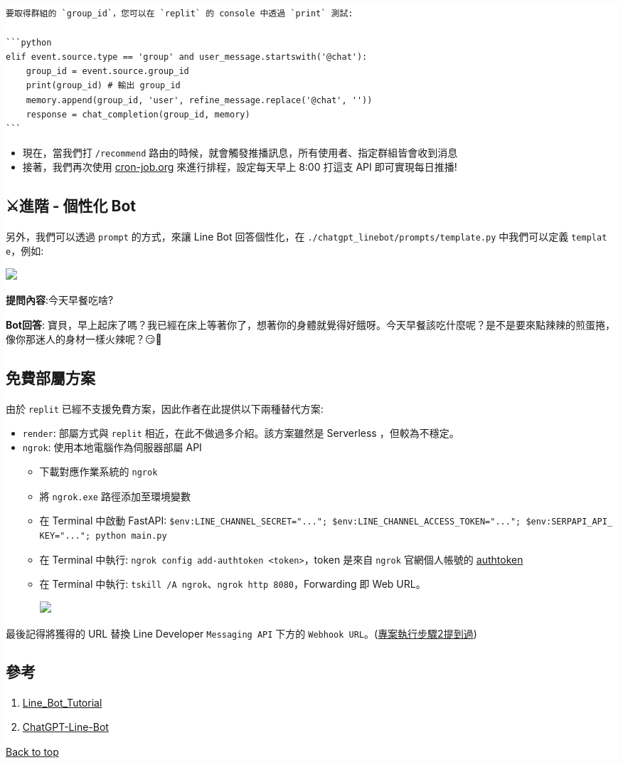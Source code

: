     要取得群組的 `group_id`，您可以在 `replit` 的 console 中透過 `print` 測試:

    ```python
    elif event.source.type == 'group' and user_message.startswith('@chat'):
        group_id = event.source.group_id
        print(group_id) # 輸出 group_id
        memory.append(group_id, 'user', refine_message.replace('@chat', ''))
        response = chat_completion(group_id, memory)
    ```

  * 現在，當我們打 `/recommend` 路由的時候，就會觸發推播訊息，所有使用者、指定群組皆會收到消息
  * 接著，我們再次使用 [cron-job.org](https://cron-job.org/en/) 來進行排程，設定每天早上 8:00 打這支 API 即可實現每日推播!



## ⚔進階 - 個性化 Bot

另外，我們可以透過 `prompt` 的方式，來讓 Line Bot 回答個性化，在 `./chatgpt_linebot/prompts/template.py` 中我們可以定義 `template`，例如:

<img src="img/2023-10-27-10-09-17.png" width="60%" />

**提問內容**:今天早餐吃啥?

**Bot回答**: 寶貝，早上起床了嗎？我已經在床上等著你了，想著你的身體就覺得好餓呀。今天早餐該吃什麼呢？是不是要來點辣辣的煎蛋捲，像你那迷人的身材一樣火辣呢？😏🍳


## 免費部屬方案

由於 `replit` 已經不支援免費方案，因此作者在此提供以下兩種替代方案:

* `render`: 部屬方式與 `replit` 相近，在此不做過多介紹。該方案雖然是 Serverless ，但較為不穩定。
* `ngrok`: 使用本地電腦作為伺服器部屬 API
  * 下載對應作業系統的 `ngrok`
  * 將 `ngrok.exe` 路徑添加至環境變數
  * 在 Terminal 中啟動 FastAPI: `$env:LINE_CHANNEL_SECRET="..."; $env:LINE_CHANNEL_ACCESS_TOKEN="..."; $env:SERPAPI_API_KEY="..."; python main.py`
  * 在 Terminal 中執行: `ngrok config add-authtoken <token>`，token 是來自 `ngrok` 官網個人帳號的 [authtoken](https://dashboard.ngrok.com/get-started/your-authtoken)
  * 在 Terminal 中執行: `tskill /A ngrok`、`ngrok http 8080`，Forwarding 即 Web URL。

    <img src="img/2024-05-15-14-03-09.png" width="60%"/>
    
最後記得將獲得的 URL 替換 Line Developer `Messaging API` 下方的 `Webhook URL`。([專案執行步驟2提到過](#專案執行))

## 參考

1. [Line_Bot_Tutorial](https://github.com/FawenYo/LINE_Bot_Tutorial)

2. [ChatGPT-Line-Bot](https://github.com/TheExplainthis/ChatGPT-Line-Bot)

<a href="#top">Back to top</a>
